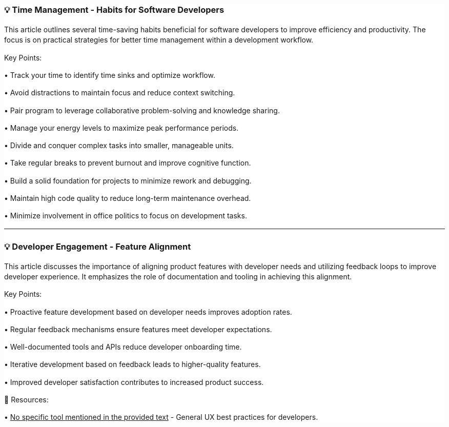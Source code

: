 ### 💡 Time Management - Habits for Software Developers

This article outlines several time-saving habits beneficial for software developers to improve efficiency and productivity.  The focus is on practical strategies for better time management within a development workflow.


Key Points:

• Track your time to identify time sinks and optimize workflow.


• Avoid distractions to maintain focus and reduce context switching.


• Pair program to leverage collaborative problem-solving and knowledge sharing.


• Manage your energy levels to maximize peak performance periods.


• Divide and conquer complex tasks into smaller, manageable units.


• Take regular breaks to prevent burnout and improve cognitive function.


• Build a solid foundation for projects to minimize rework and debugging.


• Maintain high code quality to reduce long-term maintenance overhead.


• Minimize involvement in office politics to focus on development tasks.

---

### 💡 Developer Engagement - Feature Alignment

This article discusses the importance of aligning product features with developer needs and utilizing feedback loops to improve developer experience.  It emphasizes the role of documentation and tooling in achieving this alignment.


Key Points:

• Proactive feature development based on developer needs improves adoption rates.


• Regular feedback mechanisms ensure features meet developer expectations.


• Well-documented tools and APIs reduce developer onboarding time.


• Iterative development based on feedback leads to higher-quality features.


•  Improved developer satisfaction contributes to increased product success.



🔗 Resources:

• [No specific tool mentioned in the provided text](https://developers.google.com/best-practices/design/ux) - General UX best practices for developers.
